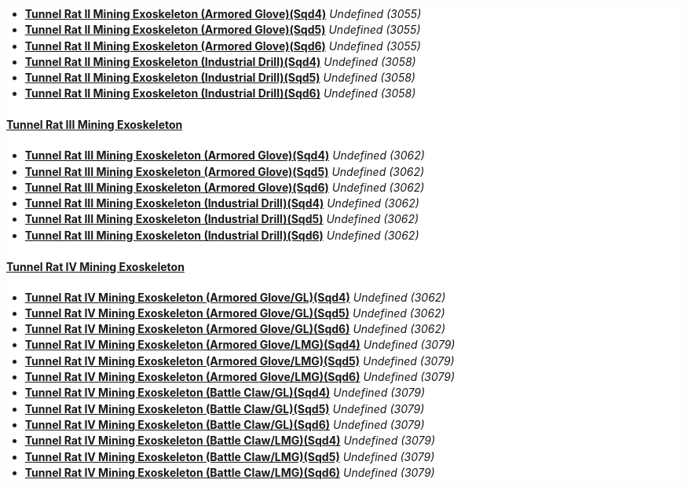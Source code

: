 - [**Tunnel Rat II Mining Exoskeleton (Armored Glove)(Sqd4)**](units/tunnel_rat_ii_mining_exoskeleton/tunnel_rat_ii_mining_exoskeleton_armored_glovesqd4.md) *Undefined (3055)* 
- [**Tunnel Rat II Mining Exoskeleton (Armored Glove)(Sqd5)**](units/tunnel_rat_ii_mining_exoskeleton/tunnel_rat_ii_mining_exoskeleton_armored_glovesqd5.md) *Undefined (3055)* 
- [**Tunnel Rat II Mining Exoskeleton (Armored Glove)(Sqd6)**](units/tunnel_rat_ii_mining_exoskeleton/tunnel_rat_ii_mining_exoskeleton_armored_glovesqd6.md) *Undefined (3055)* 
- [**Tunnel Rat II Mining Exoskeleton (Industrial Drill)(Sqd4)**](units/tunnel_rat_ii_mining_exoskeleton/tunnel_rat_ii_mining_exoskeleton_industrial_drillsqd4.md) *Undefined (3058)* 
- [**Tunnel Rat II Mining Exoskeleton (Industrial Drill)(Sqd5)**](units/tunnel_rat_ii_mining_exoskeleton/tunnel_rat_ii_mining_exoskeleton_industrial_drillsqd5.md) *Undefined (3058)* 
- [**Tunnel Rat II Mining Exoskeleton (Industrial Drill)(Sqd6)**](units/tunnel_rat_ii_mining_exoskeleton/tunnel_rat_ii_mining_exoskeleton_industrial_drillsqd6.md) *Undefined (3058)* 

#### [Tunnel Rat III Mining Exoskeleton](units/tunnel_rat_iii_mining_exoskeleton.md) 

- [**Tunnel Rat III Mining Exoskeleton (Armored Glove)(Sqd4)**](units/tunnel_rat_iii_mining_exoskeleton/tunnel_rat_iii_mining_exoskeleton_armored_glovesqd4.md) *Undefined (3062)* 
- [**Tunnel Rat III Mining Exoskeleton (Armored Glove)(Sqd5)**](units/tunnel_rat_iii_mining_exoskeleton/tunnel_rat_iii_mining_exoskeleton_armored_glovesqd5.md) *Undefined (3062)* 
- [**Tunnel Rat III Mining Exoskeleton (Armored Glove)(Sqd6)**](units/tunnel_rat_iii_mining_exoskeleton/tunnel_rat_iii_mining_exoskeleton_armored_glovesqd6.md) *Undefined (3062)* 
- [**Tunnel Rat III Mining Exoskeleton (Industrial Drill)(Sqd4)**](units/tunnel_rat_iii_mining_exoskeleton/tunnel_rat_iii_mining_exoskeleton_industrial_drillsqd4.md) *Undefined (3062)* 
- [**Tunnel Rat III Mining Exoskeleton (Industrial Drill)(Sqd5)**](units/tunnel_rat_iii_mining_exoskeleton/tunnel_rat_iii_mining_exoskeleton_industrial_drillsqd5.md) *Undefined (3062)* 
- [**Tunnel Rat III Mining Exoskeleton (Industrial Drill)(Sqd6)**](units/tunnel_rat_iii_mining_exoskeleton/tunnel_rat_iii_mining_exoskeleton_industrial_drillsqd6.md) *Undefined (3062)* 

#### [Tunnel Rat IV Mining Exoskeleton](units/tunnel_rat_iv_mining_exoskeleton.md) 

- [**Tunnel Rat IV Mining Exoskeleton (Armored Glove/GL)(Sqd4)**](units/tunnel_rat_iv_mining_exoskeleton/tunnel_rat_iv_mining_exoskeleton_armored_glove_glsqd4.md) *Undefined (3062)* 
- [**Tunnel Rat IV Mining Exoskeleton (Armored Glove/GL)(Sqd5)**](units/tunnel_rat_iv_mining_exoskeleton/tunnel_rat_iv_mining_exoskeleton_armored_glove_glsqd5.md) *Undefined (3062)* 
- [**Tunnel Rat IV Mining Exoskeleton (Armored Glove/GL)(Sqd6)**](units/tunnel_rat_iv_mining_exoskeleton/tunnel_rat_iv_mining_exoskeleton_armored_glove_glsqd6.md) *Undefined (3062)* 
- [**Tunnel Rat IV Mining Exoskeleton (Armored Glove/LMG)(Sqd4)**](units/tunnel_rat_iv_mining_exoskeleton/tunnel_rat_iv_mining_exoskeleton_armored_glove_lmgsqd4.md) *Undefined (3079)* 
- [**Tunnel Rat IV Mining Exoskeleton (Armored Glove/LMG)(Sqd5)**](units/tunnel_rat_iv_mining_exoskeleton/tunnel_rat_iv_mining_exoskeleton_armored_glove_lmgsqd5.md) *Undefined (3079)* 
- [**Tunnel Rat IV Mining Exoskeleton (Armored Glove/LMG)(Sqd6)**](units/tunnel_rat_iv_mining_exoskeleton/tunnel_rat_iv_mining_exoskeleton_armored_glove_lmgsqd6.md) *Undefined (3079)* 
- [**Tunnel Rat IV Mining Exoskeleton (Battle Claw/GL)(Sqd4)**](units/tunnel_rat_iv_mining_exoskeleton/tunnel_rat_iv_mining_exoskeleton_battle_claw_glsqd4.md) *Undefined (3079)* 
- [**Tunnel Rat IV Mining Exoskeleton (Battle Claw/GL)(Sqd5)**](units/tunnel_rat_iv_mining_exoskeleton/tunnel_rat_iv_mining_exoskeleton_battle_claw_glsqd5.md) *Undefined (3079)* 
- [**Tunnel Rat IV Mining Exoskeleton (Battle Claw/GL)(Sqd6)**](units/tunnel_rat_iv_mining_exoskeleton/tunnel_rat_iv_mining_exoskeleton_battle_claw_glsqd6.md) *Undefined (3079)* 
- [**Tunnel Rat IV Mining Exoskeleton (Battle Claw/LMG)(Sqd4)**](units/tunnel_rat_iv_mining_exoskeleton/tunnel_rat_iv_mining_exoskeleton_battle_claw_lmgsqd4.md) *Undefined (3079)* 
- [**Tunnel Rat IV Mining Exoskeleton (Battle Claw/LMG)(Sqd5)**](units/tunnel_rat_iv_mining_exoskeleton/tunnel_rat_iv_mining_exoskeleton_battle_claw_lmgsqd5.md) *Undefined (3079)* 
- [**Tunnel Rat IV Mining Exoskeleton (Battle Claw/LMG)(Sqd6)**](units/tunnel_rat_iv_mining_exoskeleton/tunnel_rat_iv_mining_exoskeleton_battle_claw_lmgsqd6.md) *Undefined (3079)* 
